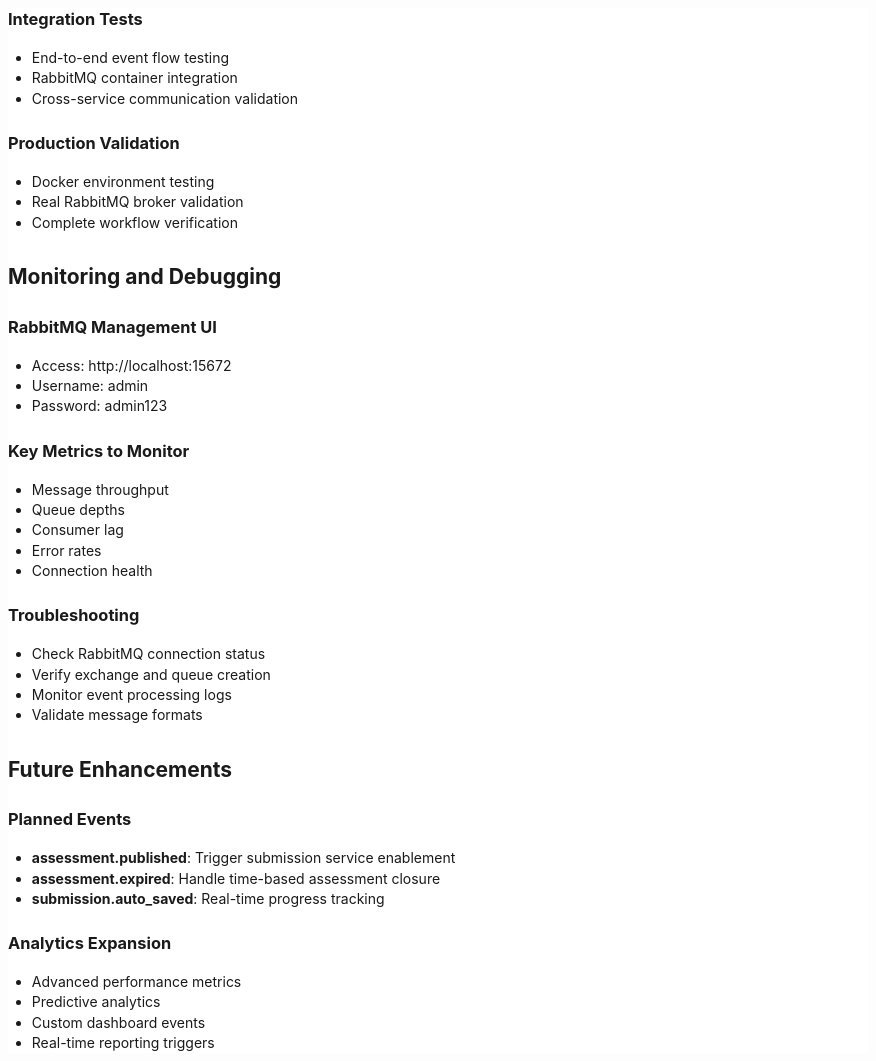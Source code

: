 ### Integration Tests
- End-to-end event flow testing
- RabbitMQ container integration
- Cross-service communication validation

### Production Validation
- Docker environment testing
- Real RabbitMQ broker validation
- Complete workflow verification

## Monitoring and Debugging

### RabbitMQ Management UI
- Access: http://localhost:15672
- Username: admin
- Password: admin123

### Key Metrics to Monitor
- Message throughput
- Queue depths
- Consumer lag
- Error rates
- Connection health

### Troubleshooting
- Check RabbitMQ connection status
- Verify exchange and queue creation
- Monitor event processing logs
- Validate message formats

## Future Enhancements

### Planned Events
- **assessment.published**: Trigger submission service enablement
- **assessment.expired**: Handle time-based assessment closure
- **submission.auto_saved**: Real-time progress tracking

### Analytics Expansion
- Advanced performance metrics
- Predictive analytics
- Custom dashboard events
- Real-time reporting triggers